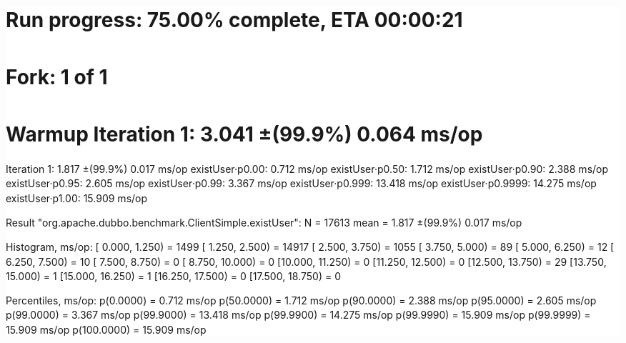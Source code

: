 # Run progress: 75.00% complete, ETA 00:00:21
# Fork: 1 of 1
# Warmup Iteration   1: 3.041 ±(99.9%) 0.064 ms/op
Iteration   1: 1.817 ±(99.9%) 0.017 ms/op
                 existUser·p0.00:   0.712 ms/op
                 existUser·p0.50:   1.712 ms/op
                 existUser·p0.90:   2.388 ms/op
                 existUser·p0.95:   2.605 ms/op
                 existUser·p0.99:   3.367 ms/op
                 existUser·p0.999:  13.418 ms/op
                 existUser·p0.9999: 14.275 ms/op
                 existUser·p1.00:   15.909 ms/op



Result "org.apache.dubbo.benchmark.ClientSimple.existUser":
  N = 17613
  mean =      1.817 ±(99.9%) 0.017 ms/op

  Histogram, ms/op:
    [ 0.000,  1.250) = 1499 
    [ 1.250,  2.500) = 14917 
    [ 2.500,  3.750) = 1055 
    [ 3.750,  5.000) = 89 
    [ 5.000,  6.250) = 12 
    [ 6.250,  7.500) = 10 
    [ 7.500,  8.750) = 0 
    [ 8.750, 10.000) = 0 
    [10.000, 11.250) = 0 
    [11.250, 12.500) = 0 
    [12.500, 13.750) = 29 
    [13.750, 15.000) = 1 
    [15.000, 16.250) = 1 
    [16.250, 17.500) = 0 
    [17.500, 18.750) = 0 

  Percentiles, ms/op:
      p(0.0000) =      0.712 ms/op
     p(50.0000) =      1.712 ms/op
     p(90.0000) =      2.388 ms/op
     p(95.0000) =      2.605 ms/op
     p(99.0000) =      3.367 ms/op
     p(99.9000) =     13.418 ms/op
     p(99.9900) =     14.275 ms/op
     p(99.9990) =     15.909 ms/op
     p(99.9999) =     15.909 ms/op
    p(100.0000) =     15.909 ms/op

